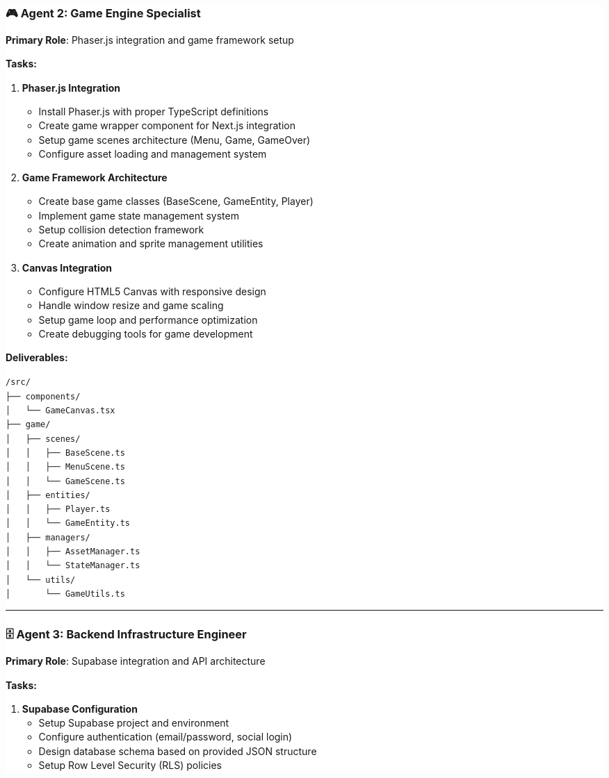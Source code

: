 
### 🎮 **Agent 2: Game Engine Specialist**
**Primary Role**: Phaser.js integration and game framework setup

**Tasks:**
1. **Phaser.js Integration**
   - Install Phaser.js with proper TypeScript definitions
   - Create game wrapper component for Next.js integration
   - Setup game scenes architecture (Menu, Game, GameOver)
   - Configure asset loading and management system

2. **Game Framework Architecture**
   - Create base game classes (BaseScene, GameEntity, Player)
   - Implement game state management system
   - Setup collision detection framework
   - Create animation and sprite management utilities

3. **Canvas Integration**
   - Configure HTML5 Canvas with responsive design
   - Handle window resize and game scaling
   - Setup game loop and performance optimization
   - Create debugging tools for game development

**Deliverables:**
```
/src/
├── components/
│   └── GameCanvas.tsx
├── game/
│   ├── scenes/
│   │   ├── BaseScene.ts
│   │   ├── MenuScene.ts
│   │   └── GameScene.ts
│   ├── entities/
│   │   ├── Player.ts
│   │   └── GameEntity.ts
│   ├── managers/
│   │   ├── AssetManager.ts
│   │   └── StateManager.ts
│   └── utils/
│       └── GameUtils.ts
```

---

### 🗄️ **Agent 3: Backend Infrastructure Engineer**
**Primary Role**: Supabase integration and API architecture

**Tasks:**
1. **Supabase Configuration**
   - Setup Supabase project and environment
   - Configure authentication (email/password, social login)
   - Design database schema based on provided JSON structure
   - Setup Row Level Security (RLS) policies

